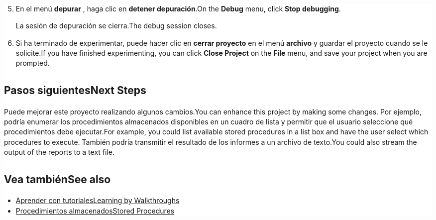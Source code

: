 5. <span data-ttu-id="9e8db-204">En el menú **depurar** , haga clic en **detener depuración**.</span><span class="sxs-lookup"><span data-stu-id="9e8db-204">On the **Debug** menu, click **Stop debugging**.</span></span>  
  
     <span data-ttu-id="9e8db-205">La sesión de depuración se cierra.</span><span class="sxs-lookup"><span data-stu-id="9e8db-205">The debug session closes.</span></span>  
  
6. <span data-ttu-id="9e8db-206">Si ha terminado de experimentar, puede hacer clic en **cerrar proyecto** en el menú **archivo** y guardar el proyecto cuando se le solicite.</span><span class="sxs-lookup"><span data-stu-id="9e8db-206">If you have finished experimenting, you can click **Close Project** on the **File** menu, and save your project when you are prompted.</span></span>  
  
## <a name="next-steps"></a><span data-ttu-id="9e8db-207">Pasos siguientes</span><span class="sxs-lookup"><span data-stu-id="9e8db-207">Next Steps</span></span>  

 <span data-ttu-id="9e8db-208">Puede mejorar este proyecto realizando algunos cambios.</span><span class="sxs-lookup"><span data-stu-id="9e8db-208">You can enhance this project by making some changes.</span></span> <span data-ttu-id="9e8db-209">Por ejemplo, podría enumerar los procedimientos almacenados disponibles en un cuadro de lista y permitir que el usuario seleccione qué procedimientos debe ejecutar.</span><span class="sxs-lookup"><span data-stu-id="9e8db-209">For example, you could list available stored procedures in a list box and have the user select which procedures to execute.</span></span> <span data-ttu-id="9e8db-210">También podría transmitir el resultado de los informes a un archivo de texto.</span><span class="sxs-lookup"><span data-stu-id="9e8db-210">You could also stream the output of the reports to a text file.</span></span>  
  
## <a name="see-also"></a><span data-ttu-id="9e8db-211">Vea también</span><span class="sxs-lookup"><span data-stu-id="9e8db-211">See also</span></span>

- [<span data-ttu-id="9e8db-212">Aprender con tutoriales</span><span class="sxs-lookup"><span data-stu-id="9e8db-212">Learning by Walkthroughs</span></span>](learning-by-walkthroughs.md)
- [<span data-ttu-id="9e8db-213">Procedimientos almacenados</span><span class="sxs-lookup"><span data-stu-id="9e8db-213">Stored Procedures</span></span>](stored-procedures.md)
